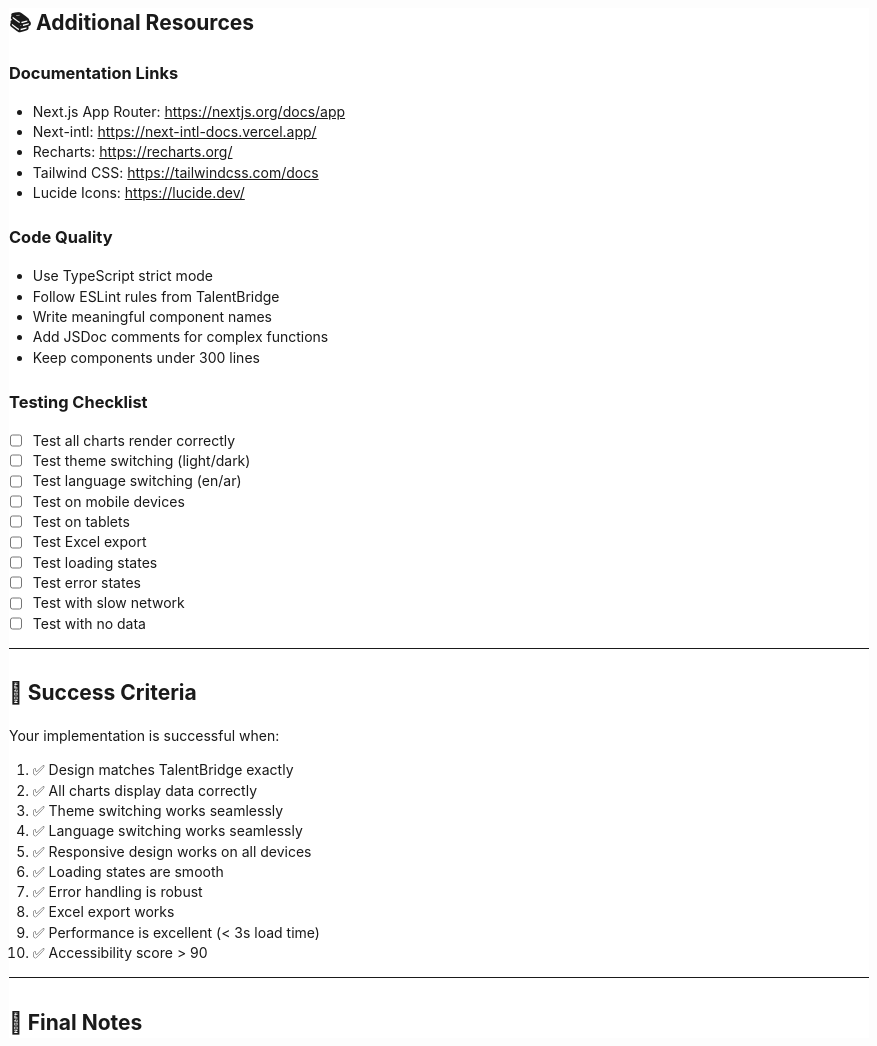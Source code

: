 
## 📚 Additional Resources

### Documentation Links

- Next.js App Router: https://nextjs.org/docs/app
- Next-intl: https://next-intl-docs.vercel.app/
- Recharts: https://recharts.org/
- Tailwind CSS: https://tailwindcss.com/docs
- Lucide Icons: https://lucide.dev/

### Code Quality

- Use TypeScript strict mode
- Follow ESLint rules from TalentBridge
- Write meaningful component names
- Add JSDoc comments for complex functions
- Keep components under 300 lines

### Testing Checklist

- [ ] Test all charts render correctly
- [ ] Test theme switching (light/dark)
- [ ] Test language switching (en/ar)
- [ ] Test on mobile devices
- [ ] Test on tablets
- [ ] Test Excel export
- [ ] Test loading states
- [ ] Test error states
- [ ] Test with slow network
- [ ] Test with no data

---

## 🎯 Success Criteria

Your implementation is successful when:

1. ✅ Design matches TalentBridge exactly
2. ✅ All charts display data correctly
3. ✅ Theme switching works seamlessly
4. ✅ Language switching works seamlessly
5. ✅ Responsive design works on all devices
6. ✅ Loading states are smooth
7. ✅ Error handling is robust
8. ✅ Excel export works
9. ✅ Performance is excellent (< 3s load time)
10. ✅ Accessibility score > 90

---

## 📝 Final Notes
